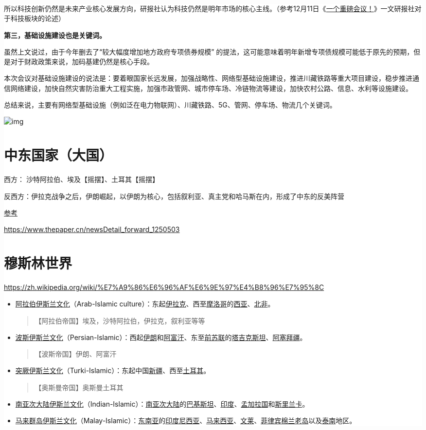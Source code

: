 所以科技创新仍然是未来产业核心发展方向，研报社认为科技仍然是明年市场的核心主线。（参考12月11日《[一个重磅会议！](http://mp.weixin.qq.com/s?__biz=MzU1NTI0OTA0Ng==&mid=2247493672&idx=1&sn=769982b13a9a4e2c6d9894224ebdffbc&chksm=fbd594d1cca21dc78740ce3e82f52b802d4dee742717db9954572ed276eb2d6a4d4767da6d54&scene=21#wechat_redirect)》一文研报社对于科技板块的论述）

**第三，基础设施建设也是关键词。**

虽然上文说过，由于今年删去了“较大幅度增加地方政府专项债券规模” 的提法，这可能意味着明年新增专项债规模可能低于原先的预期，但是对于财政政策来说，加码基建仍然是核心手段。

本次会议对基础设施建设的说法是：要着眼国家长远发展，加强战略性、网络型基础设施建设，推进川藏铁路等重大项目建设，稳步推进通信网络建设，加快自然灾害防治重大工程实施，加强市政管网、城市停车场、冷链物流等建设，加快农村公路、信息、水利等设施建设。

总结来说，主要有网络型基础设施（例如泛在电力物联网）、川藏铁路、5G、管网、停车场、物流几个关键词。

![img](F:\学习\09工具\03markdown\picture\53669b61eb6518b0db3dbe20a585e981.jpg)



# 中东国家（大国）

西方： 沙特阿拉伯、埃及【摇摆】、土耳其【摇摆】

反西方：伊拉克战争之后，伊朗崛起，以伊朗为核心，包括叙利亚、真主党和哈马斯在内，形成了中东的反美阵营

[参考](http://www.sohu.com/a/300027805_821446)

https://www.thepaper.cn/newsDetail_forward_1250503



# 穆斯林世界

https://zh.wikipedia.org/wiki/%E7%A9%86%E6%96%AF%E6%9E%97%E4%B8%96%E7%95%8C

- [阿拉伯伊斯兰文化](https://zh.wikipedia.org/wiki/阿拉伯国家)（Arab-Islamic culture）：东起[伊拉克](https://zh.wikipedia.org/wiki/伊拉克)、西至[摩洛哥](https://zh.wikipedia.org/wiki/摩洛哥)的[西亚](https://zh.wikipedia.org/wiki/西亚)、[北非](https://zh.wikipedia.org/wiki/北非)。

  > 【阿拉伯帝国】埃及，沙特阿拉伯，伊拉克，叙利亚等等

- [波斯伊斯兰文化](https://zh.wikipedia.org/wiki/波斯化的社會)（Persian-Islamic）：西起[伊朗](https://zh.wikipedia.org/wiki/伊朗)和[阿富汗](https://zh.wikipedia.org/wiki/阿富汗)、东至[前苏联](https://zh.wikipedia.org/wiki/前苏联)的[塔吉克斯坦](https://zh.wikipedia.org/wiki/塔吉克斯坦)、[阿塞拜疆](https://zh.wikipedia.org/wiki/阿塞拜疆)。

  > 【波斯帝国】伊朗、阿富汗

- [突厥伊斯兰文化](https://zh.wikipedia.org/wiki/突厥化)（Turki-Islamic）：东起中国[新疆](https://zh.wikipedia.org/wiki/新疆)、西至[土耳其](https://zh.wikipedia.org/wiki/土耳其)。

  > 【奥斯曼帝国】奥斯曼土耳其

- [南亚次大陆伊斯兰文化](https://zh.wikipedia.org/wiki/南亚伊斯兰教)（Indian-Islamic）：[南亚次大陆](https://zh.wikipedia.org/wiki/南亚次大陆)的[巴基斯坦](https://zh.wikipedia.org/wiki/巴基斯坦)、[印度](https://zh.wikipedia.org/wiki/印度)、[孟加拉国](https://zh.wikipedia.org/wiki/孟加拉国)和[斯里兰卡](https://zh.wikipedia.org/wiki/斯里兰卡)。

- [马来群岛伊斯兰文化](https://zh.wikipedia.org/wiki/群岛伊斯兰)（Malay-Islamic）：[东南亚](https://zh.wikipedia.org/wiki/东南亚)的[印度尼西亚](https://zh.wikipedia.org/wiki/印度尼西亚)、[马来西亚](https://zh.wikipedia.org/wiki/马来西亚)、[文莱](https://zh.wikipedia.org/wiki/文莱)、[菲律宾棉兰老岛](https://zh.wikipedia.org/wiki/棉蘭老島)以及[泰南](https://zh.wikipedia.org/wiki/泰南)地区。
